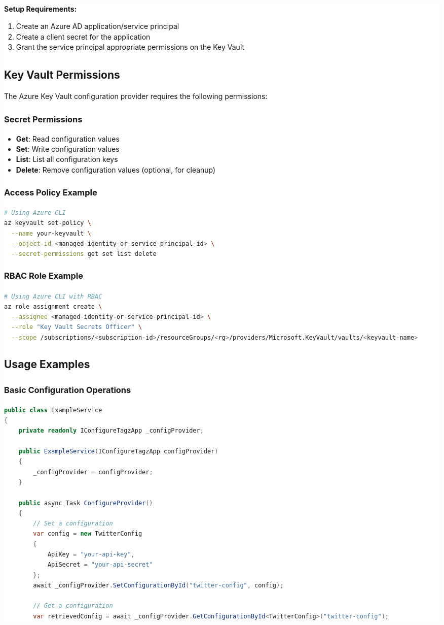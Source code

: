 **Setup Requirements:**
1. Create an Azure AD application/service principal
2. Create a client secret for the application
3. Grant the service principal appropriate permissions on the Key Vault

## Key Vault Permissions

The Azure Key Vault configuration provider requires the following permissions:

### Secret Permissions

- **Get**: Read configuration values
- **Set**: Write configuration values  
- **List**: List all configuration keys
- **Delete**: Remove configuration values (optional, for cleanup)

### Access Policy Example

```bash
# Using Azure CLI
az keyvault set-policy \
  --name your-keyvault \
  --object-id <managed-identity-or-service-principal-id> \
  --secret-permissions get set list delete
```

### RBAC Role Example

```bash
# Using Azure CLI with RBAC
az role assignment create \
  --assignee <managed-identity-or-service-principal-id> \
  --role "Key Vault Secrets Officer" \
  --scope /subscriptions/<subscription-id>/resourceGroups/<rg>/providers/Microsoft.KeyVault/vaults/<keyvault-name>
```

## Usage Examples

### Basic Configuration Operations

```csharp
public class ExampleService
{
    private readonly IConfigureTagzApp _configProvider;

    public ExampleService(IConfigureTagzApp configProvider)
    {
        _configProvider = configProvider;
    }

    public async Task ConfigureProvider()
    {
        // Set a configuration
        var config = new TwitterConfig 
        { 
            ApiKey = "your-api-key",
            ApiSecret = "your-api-secret"
        };
        await _configProvider.SetConfigurationById("twitter-config", config);

        // Get a configuration
        var retrievedConfig = await _configProvider.GetConfigurationById<TwitterConfig>("twitter-config");
```